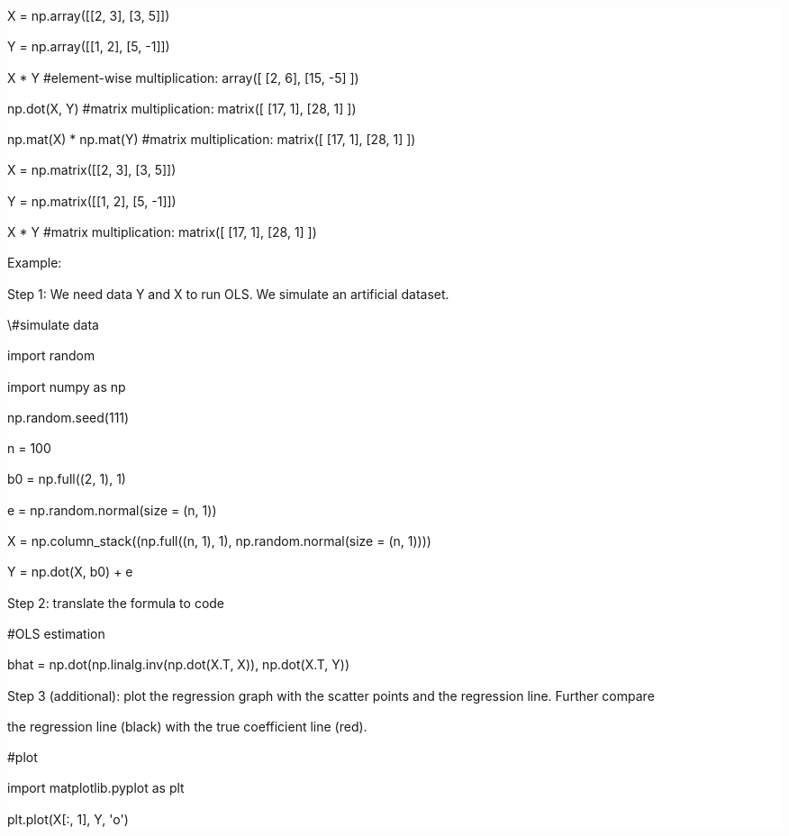 X = np.array([[2, 3], [3, 5]])

Y = np.array([[1, 2], [5, -1]])

X * Y \#element-wise multiplication: array([ [2, 6],
                                             [15, -5]
])

np.dot(X, Y) \#matrix multiplication: matrix([ [17, 1],
                                               [28, 1]
])

np.mat(X) * np.mat(Y) \#matrix multiplication: matrix([ [17, 1],
                                                        [28, 1]
])

X = np.matrix([[2, 3], [3, 5]])

Y = np.matrix([[1, 2], [5, -1]])

X * Y \#matrix multiplication: matrix([ [17, 1],
                                        [28, 1]
])

Example:

Step 1: We need data Y and X to run OLS. We simulate an artificial dataset.

\\#simulate data

import random

import numpy as np

np.random.seed(111)

n = 100

b0 = np.full((2, 1), 1)

e = np.random.normal(size = (n, 1))

X = np.column_stack((np.full((n, 1), 1), np.random.normal(size = (n, 1))))

Y = np.dot(X, b0) + e

Step 2: translate the formula to code

\#OLS estimation

bhat = np.dot(np.linalg.inv(np.dot(X.T, X)), np.dot(X.T, Y))

Step 3 (additional): plot the regression graph with the scatter points and the regression line. Further compare

the regression line (black) with the true coefficient line (red).

\#plot

import matplotlib.pyplot as plt

plt.plot(X[:, 1], Y, 'o')
